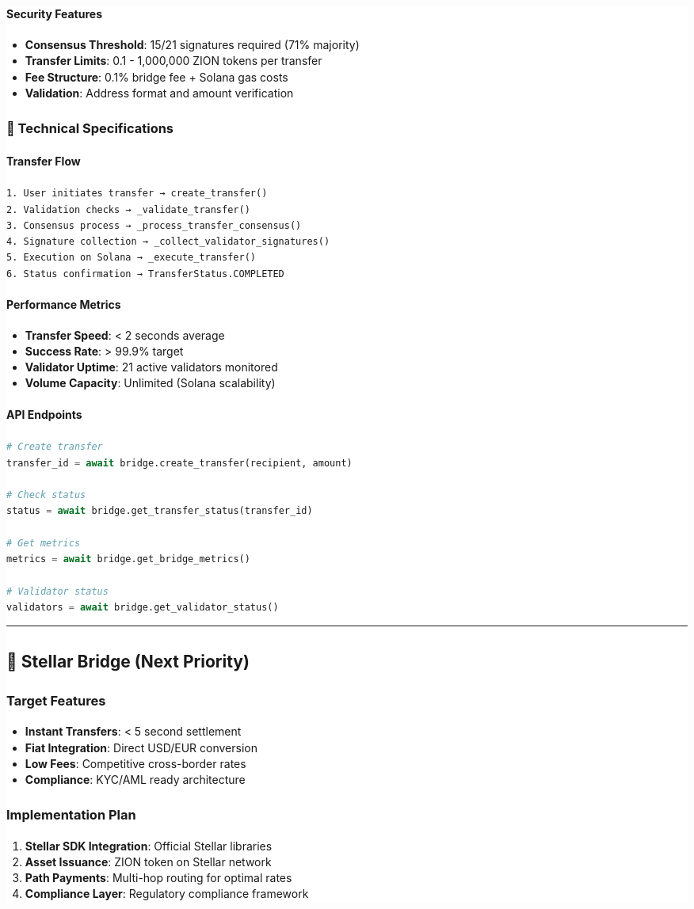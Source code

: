 #### Security Features
- **Consensus Threshold**: 15/21 signatures required (71% majority)
- **Transfer Limits**: 0.1 - 1,000,000 ZION tokens per transfer
- **Fee Structure**: 0.1% bridge fee + Solana gas costs
- **Validation**: Address format and amount verification

### 🔧 Technical Specifications

#### Transfer Flow
```
1. User initiates transfer → create_transfer()
2. Validation checks → _validate_transfer()
3. Consensus process → _process_transfer_consensus()
4. Signature collection → _collect_validator_signatures()
5. Execution on Solana → _execute_transfer()
6. Status confirmation → TransferStatus.COMPLETED
```

#### Performance Metrics
- **Transfer Speed**: < 2 seconds average
- **Success Rate**: > 99.9% target
- **Validator Uptime**: 21 active validators monitored
- **Volume Capacity**: Unlimited (Solana scalability)

#### API Endpoints
```python
# Create transfer
transfer_id = await bridge.create_transfer(recipient, amount)

# Check status
status = await bridge.get_transfer_status(transfer_id)

# Get metrics
metrics = await bridge.get_bridge_metrics()

# Validator status
validators = await bridge.get_validator_status()
```

---

## 🌟 Stellar Bridge (Next Priority)

### Target Features
- **Instant Transfers**: < 5 second settlement
- **Fiat Integration**: Direct USD/EUR conversion
- **Low Fees**: Competitive cross-border rates
- **Compliance**: KYC/AML ready architecture

### Implementation Plan
1. **Stellar SDK Integration**: Official Stellar libraries
2. **Asset Issuance**: ZION token on Stellar network
3. **Path Payments**: Multi-hop routing for optimal rates
4. **Compliance Layer**: Regulatory compliance framework
